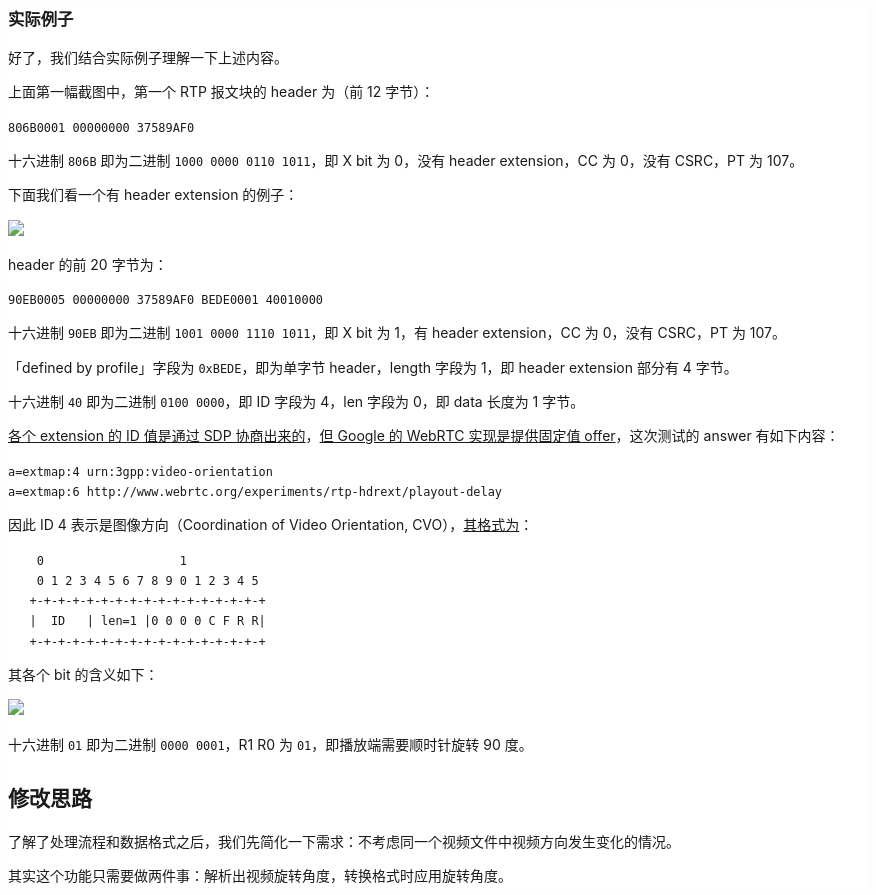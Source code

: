 ### 实际例子

好了，我们结合实际例子理解一下上述内容。

上面第一幅截图中，第一个 RTP 报文块的 header 为（前 12 字节）：

```
806B0001 00000000 37589AF0
```

十六进制 `806B` 即为二进制 `1000 0000 0110 1011`，即 X bit 为 0，没有 header extension，CC 为 0，没有 CSRC，PT 为 107。

下面我们看一个有 header extension 的例子：

![](https://imgs.piasy.com/2018-10-08-mjr_video_example_rtp_header_ext.png)

header 的前 20 字节为：

```
90EB0005 00000000 37589AF0 BEDE0001 40010000
```

十六进制 `90EB` 即为二进制 `1001 0000 1110 1011`，即 X bit 为 1，有 header extension，CC 为 0，没有 CSRC，PT 为 107。

「defined by profile」字段为 `0xBEDE`，即为单字节 header，length 字段为 1，即 header extension 部分有 4 字节。

十六进制 `40` 即为二进制 `0100 0000`，即 ID 字段为 4，len 字段为 0，即 data 长度为 1 字节。

[各个 extension 的 ID 值是通过 SDP 协商出来的](https://groups.google.com/d/msg/discuss-webrtc/f5944a56jx8/-NOBbmO0GwAJ)，[但 Google 的 WebRTC 实现是提供固定值 offer](https://webrtc.googlesource.com/src/+/ab09039d2ab6d66d3a57c6caa626034d9effb62e/modules/rtp_rtcp/include/rtp_rtcp_defines.h#100)，这次测试的 answer 有如下内容：

```
a=extmap:4 urn:3gpp:video-orientation
a=extmap:6 http://www.webrtc.org/experiments/rtp-hdrext/playout-delay
```

因此 ID 4 表示是图像方向（Coordination of Video Orientation, CVO），[其格式为](https://webrtc.googlesource.com/src/+/ab09039d2ab6d66d3a57c6caa626034d9effb62e/modules/rtp_rtcp/source/rtp_header_extensions.cc#154)：

```
    0                   1
    0 1 2 3 4 5 6 7 8 9 0 1 2 3 4 5
   +-+-+-+-+-+-+-+-+-+-+-+-+-+-+-+-+
   |  ID   | len=1 |0 0 0 0 C F R R|
   +-+-+-+-+-+-+-+-+-+-+-+-+-+-+-+-+
```

其各个 bit 的含义如下：

![](https://imgs.piasy.com/2018-10-08-rtp_header_ext_cvo-1.png)

十六进制 `01` 即为二进制 `0000 0001`，R1 R0 为 `01`，即播放端需要顺时针旋转 90 度。

## 修改思路

了解了处理流程和数据格式之后，我们先简化一下需求：不考虑同一个视频文件中视频方向发生变化的情况。

其实这个功能只需要做两件事：解析出视频旋转角度，转换格式时应用旋转角度。
